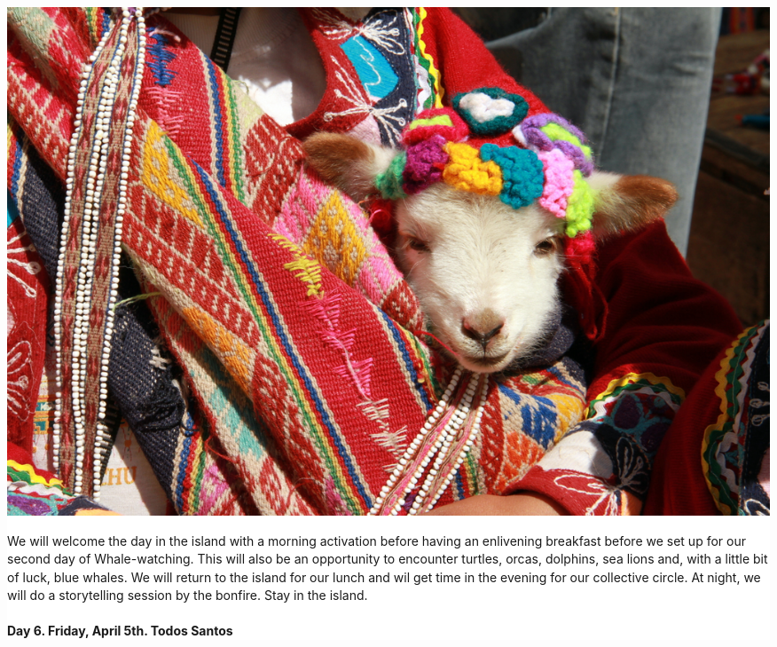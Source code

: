 ![](/assets/img/courses/andes/day-5.jpg)

We will welcome the day in the island with a morning activation before having an enlivening breakfast before we set up for our second day of Whale-watching.
This will also be an opportunity to encounter turtles, orcas, dolphins, sea lions and, with a little bit of luck, blue whales. We will return to the island
for our lunch and wil get time in the evening for our collective circle. At night, we will do a storytelling session by the bonfire. Stay in the island. 

#### Day 6. Friday, April 5th. Todos Santos
